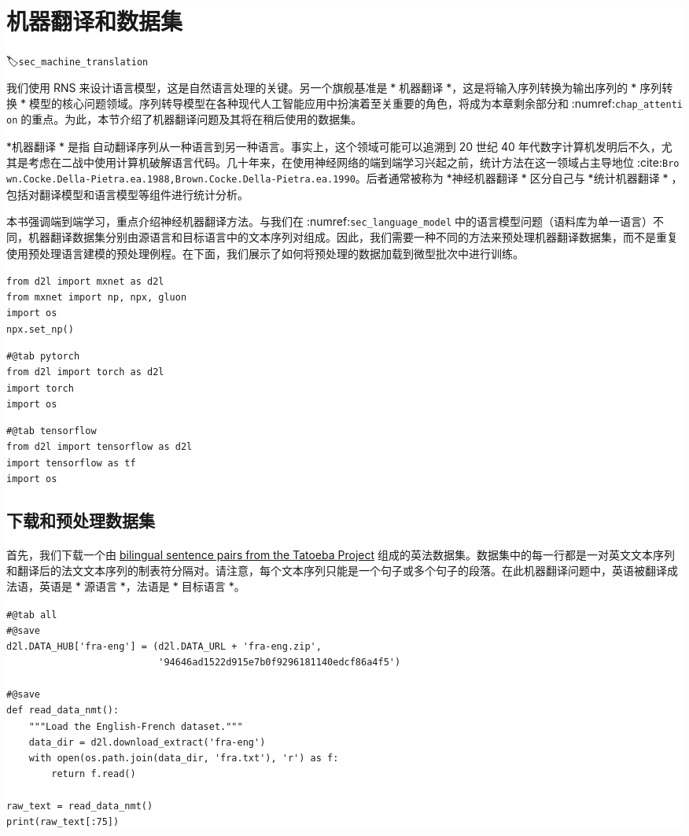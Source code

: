 # 机器翻译和数据集
:label:`sec_machine_translation`

我们使用 RNS 来设计语言模型，这是自然语言处理的关键。另一个旗舰基准是 * 机器翻译 *，这是将输入序列转换为输出序列的 * 序列转换 * 模型的核心问题领域。序列转导模型在各种现代人工智能应用中扮演着至关重要的角色，将成为本章剩余部分和 :numref:`chap_attention` 的重点。为此，本节介绍了机器翻译问题及其将在稍后使用的数据集。

*机器翻译 * 是指
自动翻译序列从一种语言到另一种语言。事实上，这个领域可能可以追溯到 20 世纪 40 年代数字计算机发明后不久，尤其是考虑在二战中使用计算机破解语言代码。几十年来，在使用神经网络的端到端学习兴起之前，统计方法在这一领域占主导地位 :cite:`Brown.Cocke.Della-Pietra.ea.1988,Brown.Cocke.Della-Pietra.ea.1990`。后者通常被称为
*神经机器翻译 *
区分自己与
*统计机器翻译 *
，包括对翻译模型和语言模型等组件进行统计分析。

本书强调端到端学习，重点介绍神经机器翻译方法。与我们在 :numref:`sec_language_model` 中的语言模型问题（语料库为单一语言）不同，机器翻译数据集分别由源语言和目标语言中的文本序列对组成。因此，我们需要一种不同的方法来预处理机器翻译数据集，而不是重复使用预处理语言建模的预处理例程。在下面，我们展示了如何将预处理的数据加载到微型批次中进行训练。

```{.python .input}
from d2l import mxnet as d2l
from mxnet import np, npx, gluon
import os
npx.set_np()
```

```{.python .input}
#@tab pytorch
from d2l import torch as d2l
import torch
import os
```

```{.python .input}
#@tab tensorflow
from d2l import tensorflow as d2l
import tensorflow as tf
import os
```

## 下载和预处理数据集

首先，我们下载一个由 [bilingual sentence pairs from the Tatoeba Project](http://www.manythings.org/anki/) 组成的英法数据集。数据集中的每一行都是一对英文文本序列和翻译后的法文文本序列的制表符分隔对。请注意，每个文本序列只能是一个句子或多个句子的段落。在此机器翻译问题中，英语被翻译成法语，英语是 * 源语言 *，法语是 * 目标语言 *。

```{.python .input}
#@tab all
#@save
d2l.DATA_HUB['fra-eng'] = (d2l.DATA_URL + 'fra-eng.zip',
                           '94646ad1522d915e7b0f9296181140edcf86a4f5')

#@save
def read_data_nmt():
    """Load the English-French dataset."""
    data_dir = d2l.download_extract('fra-eng')
    with open(os.path.join(data_dir, 'fra.txt'), 'r') as f:
        return f.read()

raw_text = read_data_nmt()
print(raw_text[:75])
```
